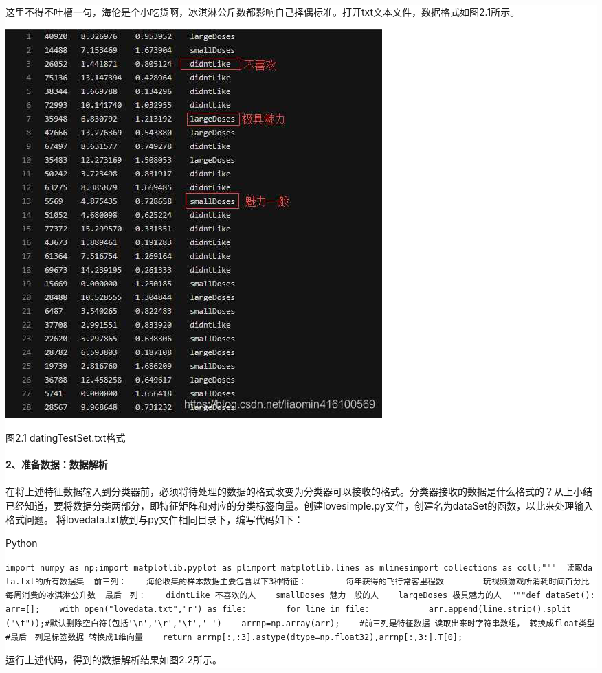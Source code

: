 这里不得不吐槽一句，海伦是个小吃货啊，冰淇淋公斤数都影响自己择偶标准。打开txt文本文件，数据格式如图2.1所示。

![](/docs/images/content/programming/ai/machine_learning/algorithms/action_01_knn.md.images/03b0ccbfdb101cbd371c8f3f462e899c.jpeg)

图2.1 datingTestSet.txt格式

#### 2、准备数据：数据解析

在将上述特征数据输入到分类器前，必须将待处理的数据的格式改变为分类器可以接收的格式。分类器接收的数据是什么格式的？从上小结已经知道，要将数据分类两部分，即特征矩阵和对应的分类标签向量。创建lovesimple.py文件，创建名为dataSet的函数，以此来处理输入格式问题。 将lovedata.txt放到与py文件相同目录下，编写代码如下：

Python

    import numpy as np;import matplotlib.pyplot as plimport matplotlib.lines as mlinesimport collections as coll;"""  读取data.txt的所有数据集  前三列：    海伦收集的样本数据主要包含以下3种特征：        每年获得的飞行常客里程数        玩视频游戏所消耗时间百分比        每周消费的冰淇淋公升数  最后一列：    didntLike 不喜欢的人    smallDoses 魅力一般的人    largeDoses 极具魅力的人  """def dataSet():    arr=[];    with open("lovedata.txt","r") as file:        for line in file:            arr.append(line.strip().split("\t"));#默认删除空白符(包括'\n','\r','\t',' ')    arrnp=np.array(arr);    #前三列是特征数据 读取出来时字符串数组， 转换成float类型 #最后一列是标签数据 转换成1维向量    return arrnp[:,:3].astype(dtype=np.float32),arrnp[:,3:].T[0];  

运行上述代码，得到的数据解析结果如图2.2所示。
